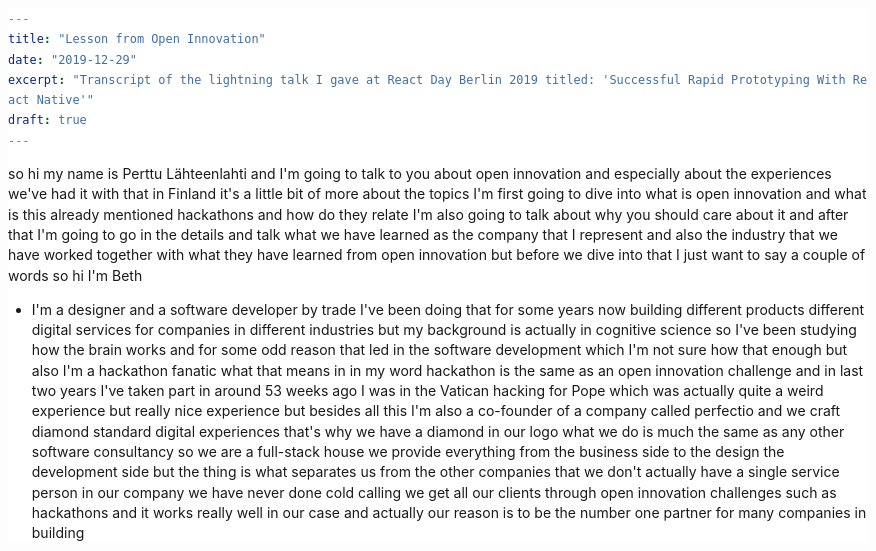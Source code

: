 ```yaml
---
title: "Lesson from Open Innovation"
date: "2019-12-29"
excerpt: "Transcript of the lightning talk I gave at React Day Berlin 2019 titled: 'Successful Rapid Prototyping With React Native'"
draft: true
---
```


so hi my name is Perttu Lähteenlahti and I'm
going to talk to you about open
innovation and especially about the
experiences we've had it with that in
Finland it's a little bit of more about
the topics I'm first going to dive into
what is open innovation and what is this
already mentioned hackathons and how do
they relate I'm also going to talk about
why you should care about it and after
that I'm going to go in the details and
talk what we have learned as the company
that I represent and also the industry
that we have worked together with what
they have learned from open innovation
but before we dive into that I just want
to say a couple of words so hi I'm Beth

- I'm a designer and a software
  developer by trade I've been doing that
  for some years now building different
  products different digital services for
  companies in different industries but my
  background is actually in cognitive
  science so I've been studying how the
  brain works and for some odd reason that
  led in the software development which
  I'm not sure how that enough but also
  I'm a hackathon fanatic what that means
  in in my word hackathon is the same as
  an open innovation challenge and in last
  two years I've taken part in around 53
  weeks ago I was in the Vatican hacking
  for Pope which was actually quite a
  weird experience but really nice
  experience but besides all this I'm also
  a co-founder of a company called
  perfectio and we craft diamond standard
  digital experiences that's why we have a
  diamond in our logo what we do is much
  the same as any other software
  consultancy so we are a full-stack house
  we provide everything from the business
  side to the design the development side
  but the thing is what separates us from
  the other companies that we don't
  actually have a single service person in
  our company we have never done cold
  calling we get all our clients through
  open innovation challenges such as
  hackathons and it works really well in
  our case and actually our reason is to
  be the number one partner for many
  companies in building